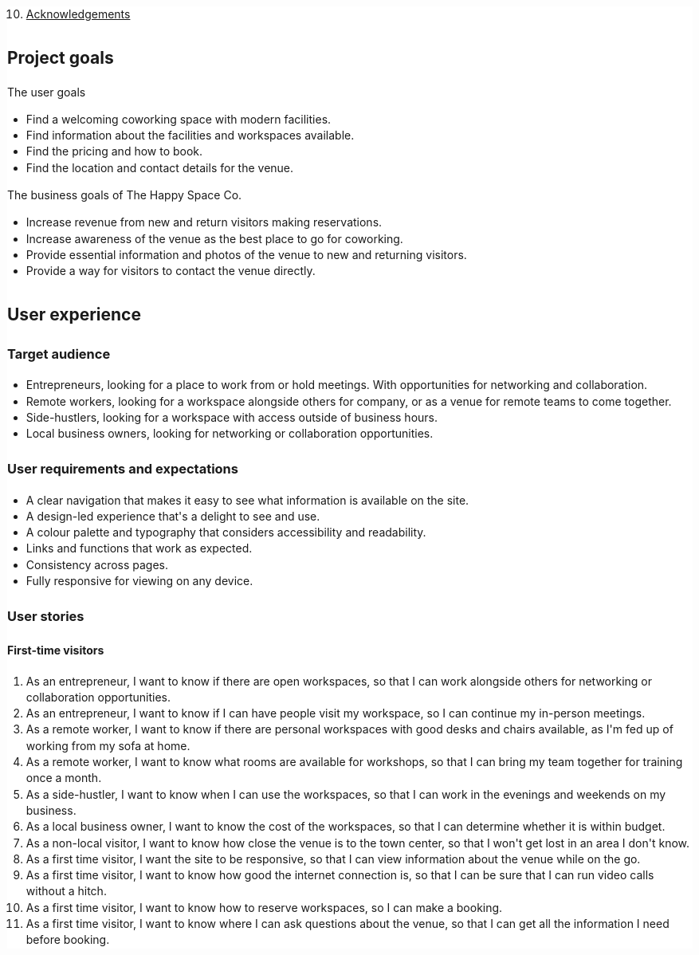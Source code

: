 10. [Acknowledgements](#acknowledgements)

## Project goals

The user goals

- Find a welcoming coworking space with modern facilities.
- Find information about the facilities and workspaces available.
- Find the pricing and how to book.
- Find the location and contact details for the venue.

The business goals of The Happy Space Co.

- Increase revenue from new and return visitors making reservations.
- Increase awareness of the venue as the best place to go for coworking.
- Provide essential information and photos of the venue to new and returning visitors.
- Provide a way for visitors to contact the venue directly.

## User experience

### Target audience

- Entrepreneurs, looking for a place to work from or hold meetings. With opportunities for networking and collaboration.
- Remote workers, looking for a workspace alongside others for company, or as a venue for remote teams to come together.
- Side-hustlers, looking for a workspace with access outside of business hours.
- Local business owners, looking for networking or collaboration opportunities.

### User requirements and expectations

- A clear navigation that makes it easy to see what information is available on the site.
- A design-led experience that's a delight to see and use.
- A colour palette and typography that considers accessibility and readability.
- Links and functions that work as expected.
- Consistency across pages.
- Fully responsive for viewing on any device.

### User stories

#### First-time visitors

1. As an entrepreneur, I want to know if there are open workspaces, so that I can work alongside others for networking or collaboration opportunities.
2. As an entrepreneur, I want to know if I can have people visit my workspace, so I can continue my in-person meetings.
3. As a remote worker, I want to know if there are personal workspaces with good desks and chairs available, as I'm fed up of working from my sofa at home.
4. As a remote worker, I want to know what rooms are available for workshops, so that I can bring my team together for training once a month.
5. As a side-hustler, I want to know when I can use the workspaces, so that I can work in the evenings and weekends on my business.
6. As a local business owner, I want to know the cost of the workspaces, so that I can determine whether it is within budget.
7. As a non-local visitor, I want to know how close the venue is to the town center, so that I won't get lost in an area I don't know.
8. As a first time visitor, I want the site to be responsive, so that I can view information about the venue while on the go.
9. As a first time visitor, I want to know how good the internet connection is, so that I can be sure that I can run video calls without a hitch.
10. As a first time visitor, I want to know how to reserve workspaces, so I can make a booking.
11. As a first time visitor, I want to know where I can ask questions about the venue, so that I can get all the information I need before booking.
